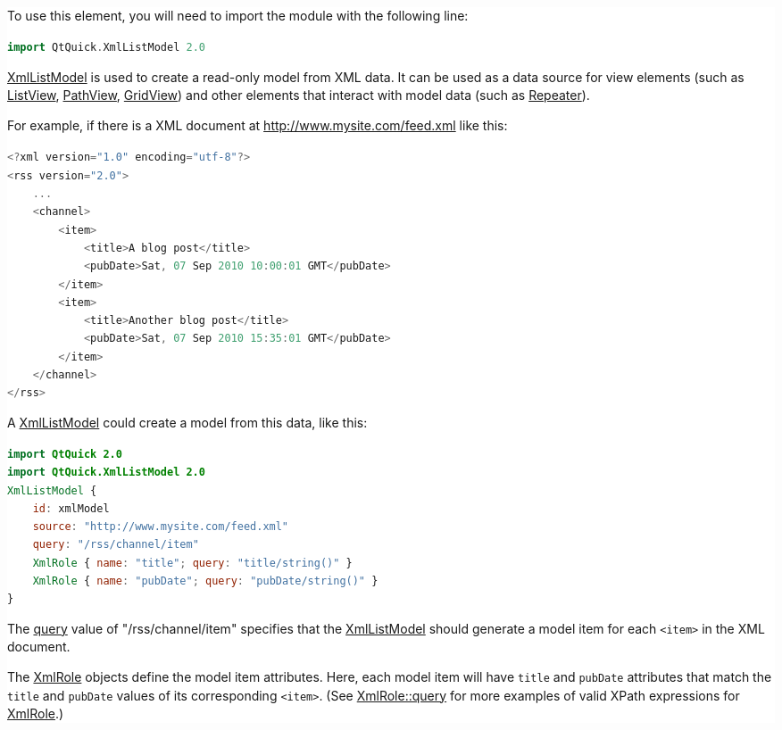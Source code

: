 To use this element, you will need to import the module with the following line:

``` cpp
import QtQuick.XmlListModel 2.0
```

[XmlListModel](../QtQuick.qtquick-modelviewsdata-modelview/index.html#xmllistmodel) is used to create a read-only model from XML data. It can be used as a data source for view elements (such as [ListView](../QtQuick.ListView/index.html), [PathView](../QtQuick.PathView/index.html), [GridView](https://developer.ubuntu.com/api/apps/qml/sdk-15.04.5/QtQuick.draganddrop/#gridview)) and other elements that interact with model data (such as [Repeater](../QtQuick.Repeater/index.html)).

For example, if there is a XML document at http://www.mysite.com/feed.xml like this:

``` cpp
<?xml version="1.0" encoding="utf-8"?>
<rss version="2.0">
    ...
    <channel>
        <item>
            <title>A blog post</title>
            <pubDate>Sat, 07 Sep 2010 10:00:01 GMT</pubDate>
        </item>
        <item>
            <title>Another blog post</title>
            <pubDate>Sat, 07 Sep 2010 15:35:01 GMT</pubDate>
        </item>
    </channel>
</rss>
```

A [XmlListModel](../QtQuick.qtquick-modelviewsdata-modelview/index.html#xmllistmodel) could create a model from this data, like this:

``` qml
import QtQuick 2.0
import QtQuick.XmlListModel 2.0
XmlListModel {
    id: xmlModel
    source: "http://www.mysite.com/feed.xml"
    query: "/rss/channel/item"
    XmlRole { name: "title"; query: "title/string()" }
    XmlRole { name: "pubDate"; query: "pubDate/string()" }
}
```

The [query](index.html#query-prop) value of "/rss/channel/item" specifies that the [XmlListModel](../QtQuick.qtquick-modelviewsdata-modelview/index.html#xmllistmodel) should generate a model item for each `<item>` in the XML document.

The [XmlRole](../QtQuick.XmlListModel.XmlRole/index.html) objects define the model item attributes. Here, each model item will have `title` and `pubDate` attributes that match the `title` and `pubDate` values of its corresponding `<item>`. (See [XmlRole::query](../QtQuick.XmlListModel.XmlRole/index.html#query-prop) for more examples of valid XPath expressions for [XmlRole](../QtQuick.XmlListModel.XmlRole/index.html).)
